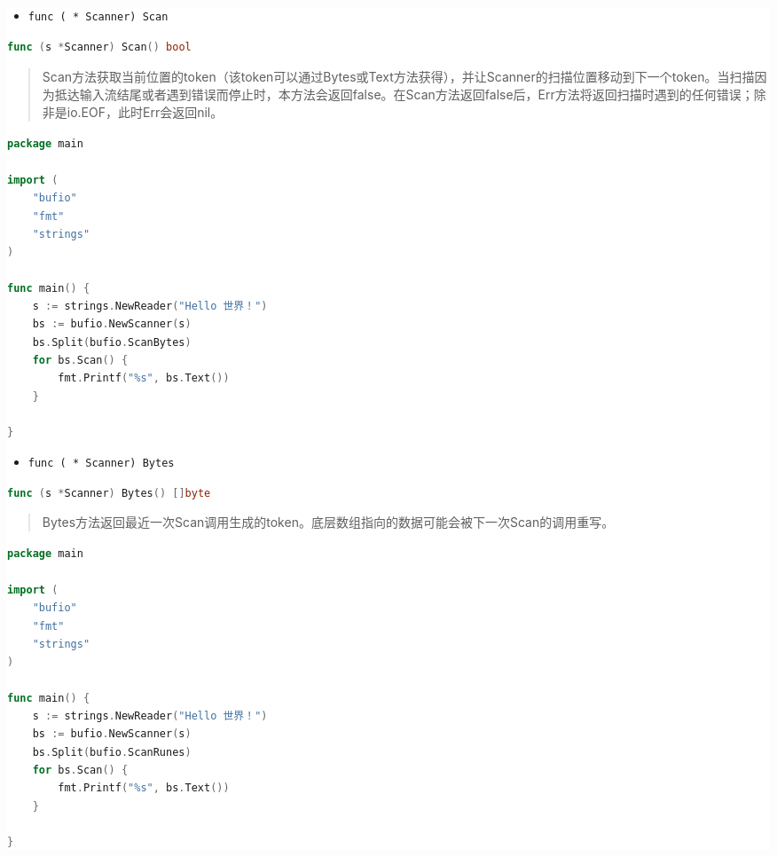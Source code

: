 

- `func ( * Scanner) Scan`

```go
func (s *Scanner) Scan() bool
```

> Scan方法获取当前位置的token（该token可以通过Bytes或Text方法获得），并让Scanner的扫描位置移动到下一个token。当扫描因为抵达输入流结尾或者遇到错误而停止时，本方法会返回false。在Scan方法返回false后，Err方法将返回扫描时遇到的任何错误；除非是io.EOF，此时Err会返回nil。

```go
package main
 
import (
    "bufio"
    "fmt"
    "strings"
)
 
func main() {
    s := strings.NewReader("Hello 世界！")
    bs := bufio.NewScanner(s)
    bs.Split(bufio.ScanBytes)
    for bs.Scan() {
        fmt.Printf("%s", bs.Text())
    }
 
}
```



- `func ( * Scanner) Bytes`

```go
func (s *Scanner) Bytes() []byte
```

> Bytes方法返回最近一次Scan调用生成的token。底层数组指向的数据可能会被下一次Scan的调用重写。

```go
package main
 
import (
    "bufio"
    "fmt"
    "strings"
)
 
func main() {
    s := strings.NewReader("Hello 世界！")
    bs := bufio.NewScanner(s)
    bs.Split(bufio.ScanRunes)
    for bs.Scan() {
        fmt.Printf("%s", bs.Text())
    }
 
}
```
